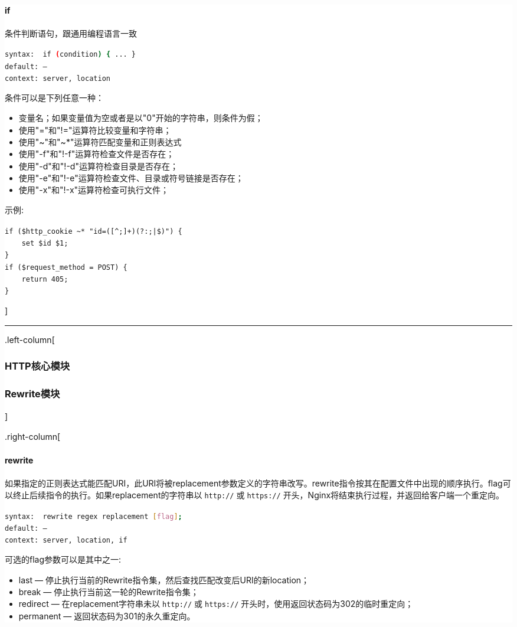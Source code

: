 #### if
条件判断语句，跟通用编程语言一致

```bash
syntax:  if (condition) { ... }
default: —
context: server, location
```

条件可以是下列任意一种：

* 变量名；如果变量值为空或者是以"0"开始的字符串，则条件为假；
* 使用"="和"!="运算符比较变量和字符串；
* 使用"~"和"~*"运算符匹配变量和正则表达式
* 使用"-f"和"!-f"运算符检查文件是否存在；
* 使用"-d"和"!-d"运算符检查目录是否存在；
* 使用"-e"和"!-e"运算符检查文件、目录或符号链接是否存在；
* 使用"-x"和"!-x"运算符检查可执行文件；

示例:
```http
if ($http_cookie ~* "id=([^;]+)(?:;|$)") {
    set $id $1;
}
if ($request_method = POST) {
    return 405;
}
```
]

---

.left-column[
### HTTP核心模块
### Rewrite模块
]

.right-column[
#### rewrite
如果指定的正则表达式能匹配URI，此URI将被replacement参数定义的字符串改写。rewrite指令按其在配置文件中出现的顺序执行。flag可以终止后续指令的执行。如果replacement的字符串以 `http://` 或 `https://` 开头，Nginx将结束执行过程，并返回给客户端一个重定向。

```bash
syntax:  rewrite regex replacement [flag];
default: —
context: server, location, if
```

可选的flag参数可以是其中之一:

* last — 停止执行当前的Rewrite指令集，然后查找匹配改变后URI的新location；
* break — 停止执行当前这一轮的Rewrite指令集；
* redirect — 在replacement字符串未以 `http://` 或 `https://` 开头时，使用返回状态码为302的临时重定向；
* permanent — 返回状态码为301的永久重定向。
